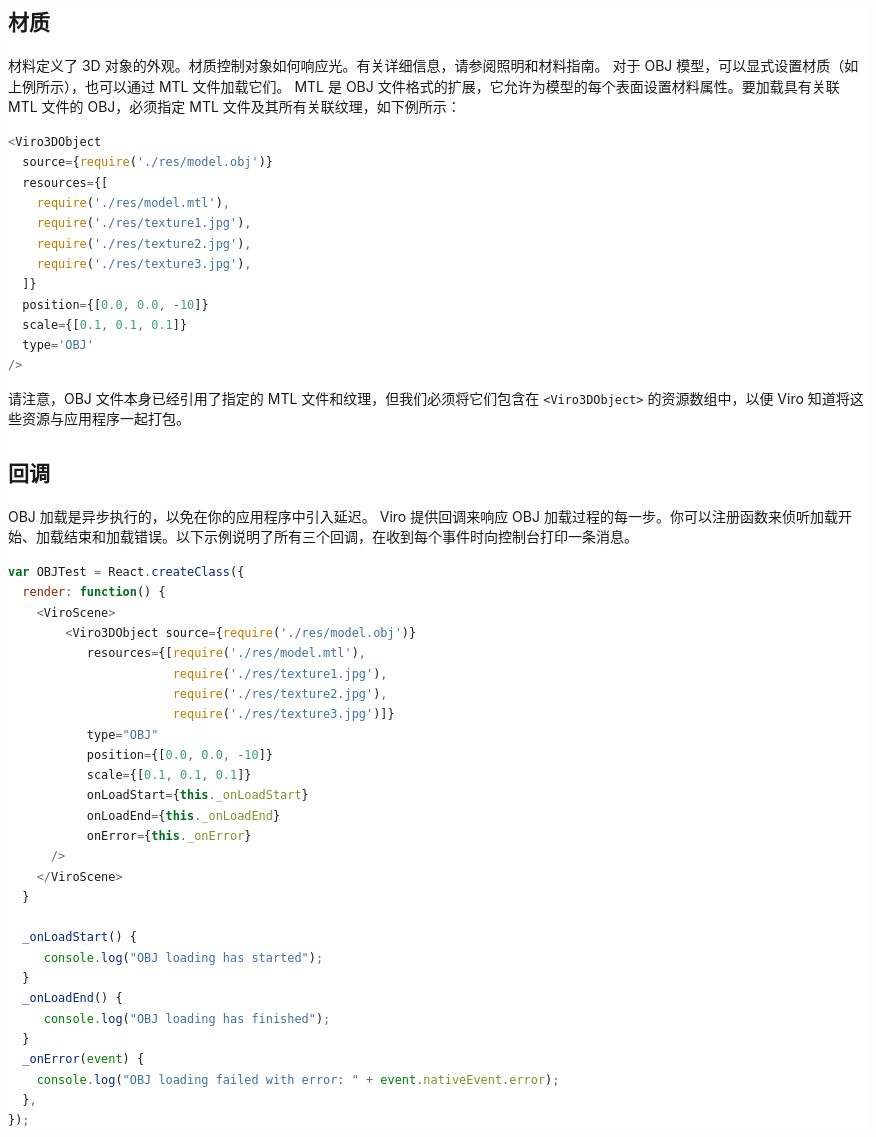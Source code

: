 ## 材质

材料定义了 3D 对象的外观。材质控制对象如何响应光。有关详细信息，请参阅照明和材料指南。
对于 OBJ 模型，可以显式设置材质（如上例所示），也可以通过 MTL 文件加载它们。 MTL 是 OBJ 文件格式的扩展，它允许为模型的每个表面设置材料属性。要加载具有关联 MTL 文件的 OBJ，必须指定 MTL 文件及其所有关联纹理，如下例所示：

```js
<Viro3DObject
  source={require('./res/model.obj')}
  resources={[
    require('./res/model.mtl'),
    require('./res/texture1.jpg'),
    require('./res/texture2.jpg'),
    require('./res/texture3.jpg'),
  ]}
  position={[0.0, 0.0, -10]}
  scale={[0.1, 0.1, 0.1]}
  type='OBJ'
/>
```

请注意，OBJ 文件本身已经引用了指定的 MTL 文件和纹理，但我们必须将它们包含在 `<Viro3DObject>` 的资源数组中，以便 Viro 知道将这些资源与应用程序一起打包。

## 回调

OBJ 加载是异步执行的，以免在你的应用程序中引入延迟。 Viro 提供回调来响应 OBJ 加载过程的每一步。你可以注册函数来侦听加载开始、加载结束和加载错误。以下示例说明了所有三个回调，在收到每个事件时向控制台打印一条消息。

```js
var OBJTest = React.createClass({
  render: function() {
    <ViroScene>
        <Viro3DObject source={require('./res/model.obj')}
           resources={[require('./res/model.mtl'),
                       require('./res/texture1.jpg'),
                       require('./res/texture2.jpg'),
                       require('./res/texture3.jpg')]}
           type="OBJ"
           position={[0.0, 0.0, -10]}
           scale={[0.1, 0.1, 0.1]}
           onLoadStart={this._onLoadStart}
           onLoadEnd={this._onLoadEnd}
           onError={this._onError}
      />
    </ViroScene>
  }

  _onLoadStart() {
     console.log("OBJ loading has started");
  }
  _onLoadEnd() {
     console.log("OBJ loading has finished");
  }
  _onError(event) {
    console.log("OBJ loading failed with error: " + event.nativeEvent.error);
  },
});
```
